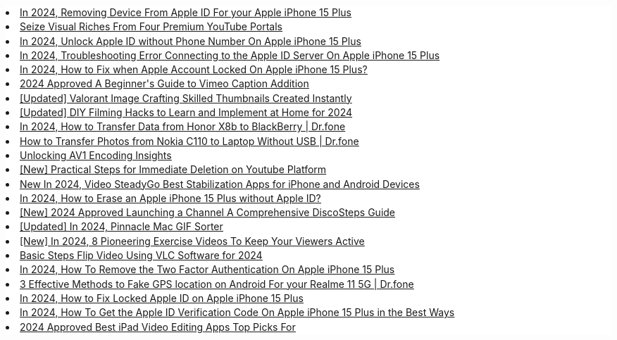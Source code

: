 <li><a href="https://apple-account.techidaily.com/in-2024-removing-device-from-apple-id-for-your-apple-iphone-15-plus-by-drfone-ios/"><u>In 2024, Removing Device From Apple ID For your Apple iPhone 15 Plus</u></a></li>
<li><a href="https://youtube-webster.techidaily.com/-visual-riches-from-four-premium-youtube-portals/"><u>Seize Visual Riches From Four Premium YouTube Portals</u></a></li>
<li><a href="https://apple-account.techidaily.com/in-2024-unlock-apple-id-without-phone-number-on-apple-iphone-15-plus-by-drfone-ios/"><u>In 2024, Unlock Apple ID without Phone Number On Apple iPhone 15 Plus</u></a></li>
<li><a href="https://apple-account.techidaily.com/in-2024-troubleshooting-error-connecting-to-the-apple-id-server-on-apple-iphone-15-plus-by-drfone-ios/"><u>In 2024, Troubleshooting Error Connecting to the Apple ID Server On Apple iPhone 15 Plus</u></a></li>
<li><a href="https://apple-account.techidaily.com/in-2024-how-to-fix-when-apple-account-locked-on-apple-iphone-15-plus-by-drfone-ios/"><u>In 2024, How to Fix when Apple Account Locked On Apple iPhone 15 Plus?</u></a></li>
<li><a href="https://vimeo-videos.techidaily.com/2024-approved-a-beginners-guide-to-vimeo-caption-addition/"><u>2024 Approved  A Beginner's Guide to Vimeo Caption Addition</u></a></li>
<li><a href="https://facebook-video-share.techidaily.com/updated-valorant-image-crafting-skilled-thumbnails-created-instantly/"><u>[Updated] Valorant Image Crafting  Skilled Thumbnails Created Instantly</u></a></li>
<li><a href="https://fox-friendly.techidaily.com/updated-diy-filming-hacks-to-learn-and-implement-at-home-for-2024/"><u>[Updated] DIY Filming Hacks to Learn and Implement at Home for 2024</u></a></li>
<li><a href="https://android-transfer.techidaily.com/in-2024-how-to-transfer-data-from-honor-x8b-to-blackberry-drfone-by-drfone-transfer-from-android-transfer-from-android/"><u>In 2024, How to Transfer Data from Honor X8b to BlackBerry | Dr.fone</u></a></li>
<li><a href="https://android-transfer.techidaily.com/how-to-transfer-photos-from-nokia-c110-to-laptop-without-usb-drfone-by-drfone-transfer-from-android-transfer-from-android/"><u>How to Transfer Photos from Nokia C110 to Laptop Without USB | Dr.fone</u></a></li>
<li><a href="https://extra-lessons.techidaily.com/unlocking-av1-encoding-insights/"><u>Unlocking AV1 Encoding Insights</u></a></li>
<li><a href="https://youtube-stream.techidaily.com/new-practical-steps-for-immediate-deletion-on-youtube-platform/"><u>[New] Practical Steps for Immediate Deletion on Youtube Platform</u></a></li>
<li><a href="https://video-content-creator.techidaily.com/new-in-2024-video-steadygo-best-stabilization-apps-for-iphone-and-android-devices/"><u>New In 2024, Video SteadyGo Best Stabilization Apps for iPhone and Android Devices</u></a></li>
<li><a href="https://apple-account.techidaily.com/in-2024-how-to-erase-an-apple-iphone-15-plus-without-apple-id-by-drfone-ios/"><u>In 2024, How to Erase an Apple iPhone 15 Plus without Apple ID?</u></a></li>
<li><a href="https://discord-videos.techidaily.com/new-2024-approved-launching-a-channel-a-comprehensive-discosteps-guide/"><u>[New] 2024 Approved  Launching a Channel  A Comprehensive DiscoSteps Guide</u></a></li>
<li><a href="https://screen-mirroring-recording.techidaily.com/updated-in-2024-pinnacle-mac-gif-sorter/"><u>[Updated] In 2024, Pinnacle Mac GIF Sorter</u></a></li>
<li><a href="https://facebook-record-videos.techidaily.com/new-in-2024-8-pioneering-exercise-videos-to-keep-your-viewers-active/"><u>[New] In 2024, 8 Pioneering Exercise Videos To Keep Your Viewers Active</u></a></li>
<li><a href="https://visual-screen-recording.techidaily.com/basic-steps-flip-video-using-vlc-software-for-2024/"><u>Basic Steps  Flip Video Using VLC Software for 2024</u></a></li>
<li><a href="https://apple-account.techidaily.com/in-2024-how-to-remove-the-two-factor-authentication-on-apple-iphone-15-plus-by-drfone-ios/"><u>In 2024, How To Remove the Two Factor Authentication On Apple iPhone 15 Plus</u></a></li>
<li><a href="https://android-location.techidaily.com/3-effective-methods-to-fake-gps-location-on-android-for-your-realme-11-5g-drfone-by-drfone-virtual/"><u>3 Effective Methods to Fake GPS location on Android For your Realme 11 5G | Dr.fone</u></a></li>
<li><a href="https://apple-account.techidaily.com/in-2024-how-to-fix-locked-apple-id-on-apple-iphone-15-plus-by-drfone-ios/"><u>In 2024, How to Fix Locked Apple ID on Apple iPhone 15 Plus</u></a></li>
<li><a href="https://apple-account.techidaily.com/in-2024-how-to-get-the-apple-id-verification-code-on-apple-iphone-15-plus-in-the-best-ways-by-drfone-ios/"><u>In 2024, How To Get the Apple ID Verification Code On Apple iPhone 15 Plus in the Best Ways</u></a></li>
<li><a href="https://ai-vdieo-software.techidaily.com/2024-approved-best-ipad-video-editing-apps-top-picks-for/"><u>2024 Approved Best iPad Video Editing Apps Top Picks For</u></a></li>